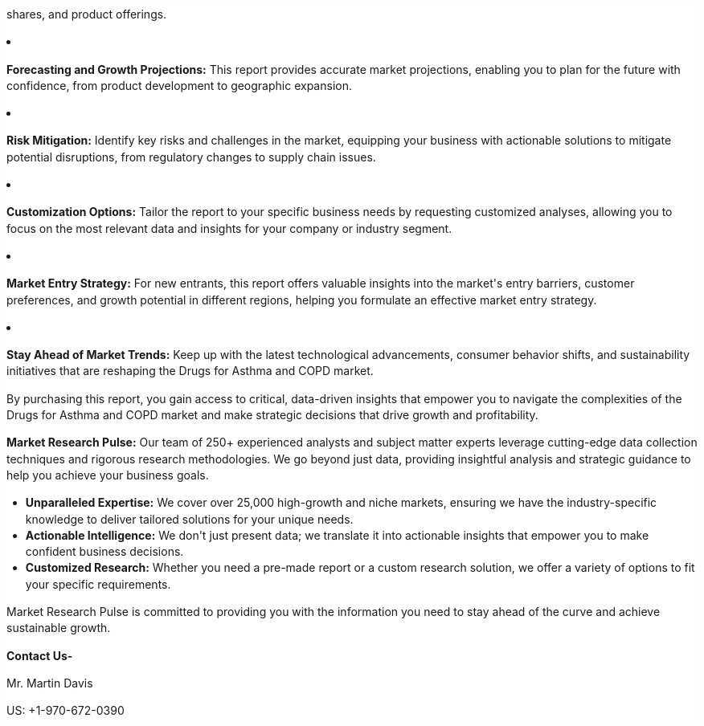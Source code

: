shares, and product offerings.</p></li><li><p><strong>Forecasting and Growth Projections:</strong> This report provides accurate market projections, enabling you to plan for the future with confidence, from product development to geographic expansion.</p></li><li><p><strong>Risk Mitigation:</strong> Identify key risks and challenges in the market, equipping your business with actionable solutions to mitigate potential disruptions, from regulatory changes to supply chain issues.</p></li><li><p><strong>Customization Options:</strong> Tailor the report to your specific business needs by requesting customized analyses, allowing you to focus on the most relevant data and insights for your company or industry segment.</p></li><li><p><strong>Market Entry Strategy:</strong> For new entrants, this report offers valuable insights into the market's entry barriers, customer preferences, and growth potential in different regions, helping you formulate an effective market entry strategy.</p></li><li><p><strong>Stay Ahead of Market Trends:</strong> Keep up with the latest technological advancements, consumer behavior shifts, and sustainability initiatives that are reshaping the Drugs for Asthma and COPD market.</p></li></ol><p>By purchasing this report, you gain access to critical, data-driven insights that empower you to navigate the complexities of the Drugs for Asthma and COPD market and make strategic decisions that drive growth and profitability.</p><p><strong>Market Research Pulse:</strong>&nbsp;Our team of 250+ experienced analysts and subject matter experts leverage cutting-edge data collection techniques and rigorous research methodologies. We go beyond just data, providing insightful analysis and strategic guidance to help you achieve your business goals.</p><ul><li><strong>Unparalleled Expertise:</strong>&nbsp;We cover over 25,000 high-growth and niche markets, ensuring we have the industry-specific knowledge to deliver tailored solutions for your unique needs.</li><li><strong>Actionable Intelligence:</strong>&nbsp;We don't just present data; we translate it into actionable insights that empower you to make confident business decisions.</li><li><strong>Customized Research:</strong>&nbsp;Whether you need a pre-made report or a custom research solution, we offer a variety of options to fit your specific requirements.</li></ul><p>Market Research Pulse is committed to providing you with the information you need to stay ahead of the curve and achieve sustainable growth.</p><p><strong>Contact Us-</strong></p><p>Mr. Martin Davis</p><p>US: +1-970-672-0390</p>

